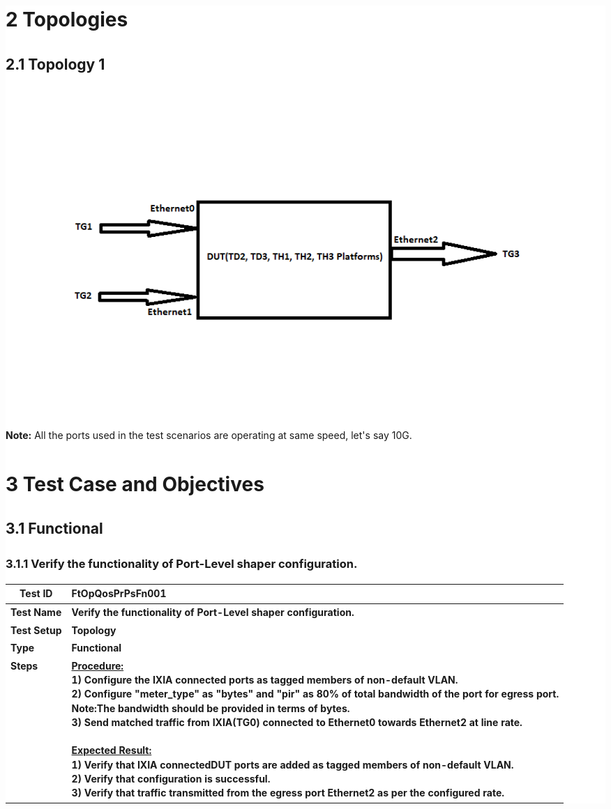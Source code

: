   
# 2 Topologies
## 2.1 Topology 1
![Topology:1](QoS_Scheduler_Shaper.png "Figure: Qos ")
**Note:** All the ports used in the test scenarios are operating at same speed, let's say 10G.  


# 3 Test  Case and Objectives

## 3.1 Functional

### 3.1.1 Verify the functionality of Port-Level shaper configuration.
| **Test ID**    | **FtOpQosPrPsFn001**                                              |
| -------------- | :----------------------------------------------------------- |
| **Test Name**  | **Verify the functionality of Port-Level shaper configuration.** |
| **Test Setup** | **Topology**                                                 |
| **Type**       | **Functional**    
| **Steps**      | **<u>Procedure:</u><br/>1) Configure the IXIA connected ports as tagged members of non-default VLAN.<br/>2) Configure "meter_type" as "bytes" and "pir" as 80% of total bandwidth of the port for egress port.<br/>Note:The bandwidth should be provided  in terms of bytes.<br/>3) Send matched traffic from IXIA(TG0) connected to Ethernet0 towards Ethernet2 at line rate.<br/><br/><u>Expected Result:</u><br/>1) Verify that IXIA connectedDUT ports are added as tagged members of non-default VLAN.<br/>2) Verify that configuration is successful.<br/>3) Verify that traffic transmitted from the egress port Ethernet2 as per the configured rate.** |
